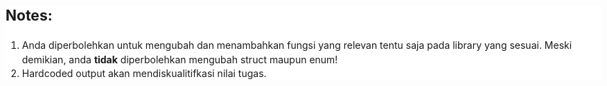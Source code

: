 ## Notes:

1. Anda diperbolehkan untuk mengubah dan menambahkan fungsi yang relevan tentu saja pada library yang sesuai. Meski demikian, anda **tidak** diperbolehkan mengubah struct maupun enum!
2. Hardcoded output akan mendiskualitifkasi nilai tugas.